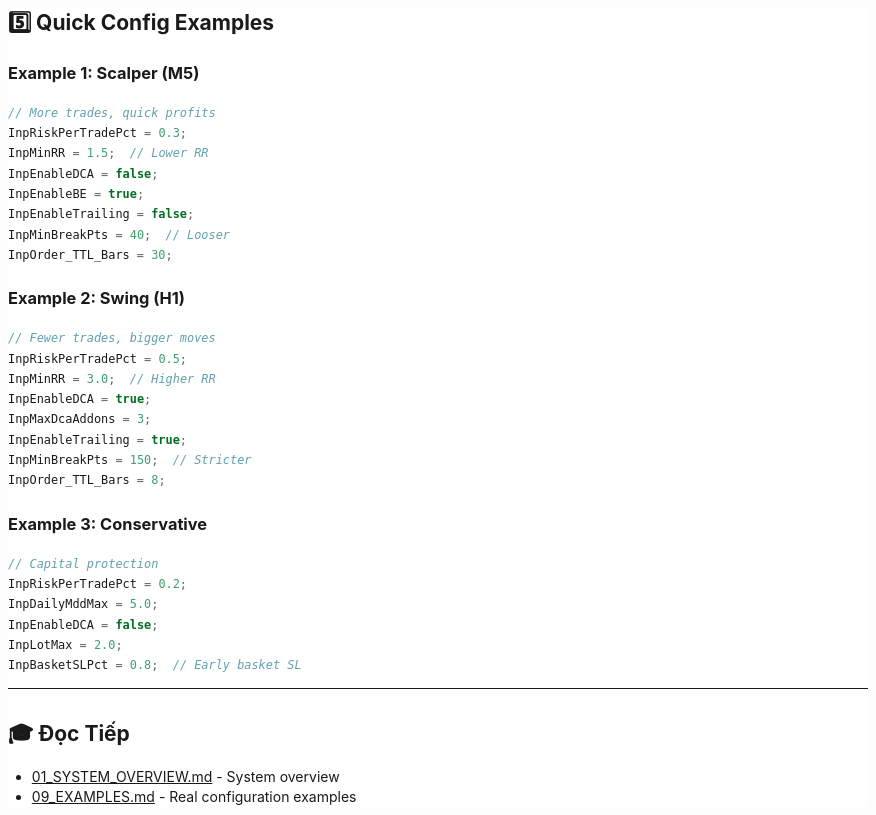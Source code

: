 
## 5️⃣ Quick Config Examples

### Example 1: Scalper (M5)
```cpp
// More trades, quick profits
InpRiskPerTradePct = 0.3;
InpMinRR = 1.5;  // Lower RR
InpEnableDCA = false;
InpEnableBE = true;
InpEnableTrailing = false;
InpMinBreakPts = 40;  // Looser
InpOrder_TTL_Bars = 30;
```

### Example 2: Swing (H1)
```cpp
// Fewer trades, bigger moves
InpRiskPerTradePct = 0.5;
InpMinRR = 3.0;  // Higher RR
InpEnableDCA = true;
InpMaxDcaAddons = 3;
InpEnableTrailing = true;
InpMinBreakPts = 150;  // Stricter
InpOrder_TTL_Bars = 8;
```

### Example 3: Conservative
```cpp
// Capital protection
InpRiskPerTradePct = 0.2;
InpDailyMddMax = 5.0;
InpEnableDCA = false;
InpLotMax = 2.0;
InpBasketSLPct = 0.8;  // Early basket SL
```

---

## 🎓 Đọc Tiếp

- [01_SYSTEM_OVERVIEW.md](01_SYSTEM_OVERVIEW.md) - System overview
- [09_EXAMPLES.md](09_EXAMPLES.md) - Real configuration examples

